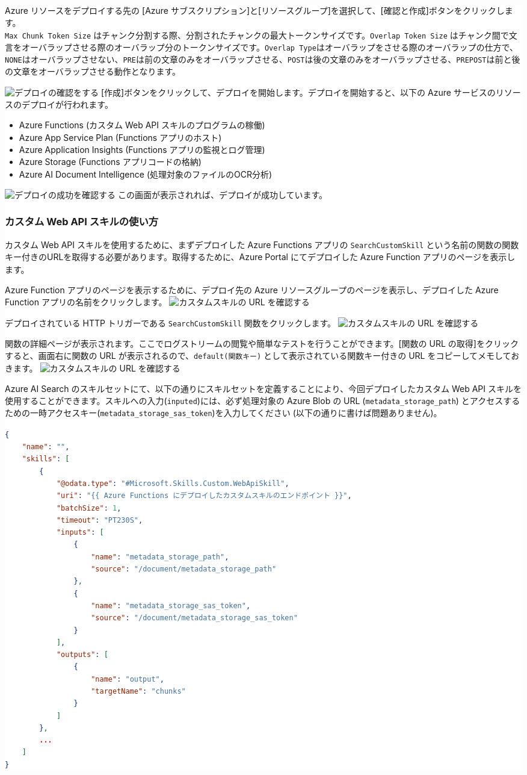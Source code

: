 Azure リソースをデプロイする先の [Azure サブスクリプション]と[リソースグループ]を選択して、[確認と作成]ボタンをクリックします。  
```Max Chunk Token Size``` はチャンク分割する際、分割されたチャンクの最大トークンサイズです。```Overlap Token Size``` はチャンク間で文言をオーバラップさせる際のオーバラップ分のトークンサイズです。```Overlap Type```はオーバラップをさせる際のオーバラップの仕方で、```NONE```はオーバラップさせない、```PRE```は前の文章のみをオーバラップさせる、```POST```は後の文章のみをオーバラップさせる、```PREPOST```は前と後の文章をオーバラップさせる動作となります。

![デプロイの確認をする](.images/deploy-2.jpg)
[作成]ボタンをクリックして、デプロイを開始します。デプロイを開始すると、以下の Azure サービスのリソースのデプロイが行われます。
- Azure Functions (カスタム Web API スキルのプログラムの稼働)
- Azure App Service Plan (Functions アプリのホスト)
- Azure Application Insights (Functions アプリの監視とログ管理)
- Azure Storage (Functions アプリコードの格納)
- Azure AI Document Intelligence (処理対象のファイルのOCR分析)

![デプロイの成功を確認する](.images/deploy-3.jpg)
この画面が表示されれば、デプロイが成功しています。

### カスタム Web API スキルの使い方
カスタム Web API スキルを使用するために、まずデプロイした Azure Functions アプリの ```SearchCustomSkill``` という名前の関数の関数キー付きのURLを取得する必要があります。取得するために、Azure Portal にてデプロイした Azure Function アプリのページを表示します。  
  
Azure Function アプリのページを表示するために、デプロイ先の Azure リソースグループのページを表示し、デプロイした Azure Function アプリの名前をクリックします。
![カスタムスキルの URL を確認する](.images/check-function-url-1.jpg)

デプロイされている HTTP トリガーである ```SearchCustomSkill``` 関数をクリックします。
![カスタムスキルの URL を確認する](.images/check-function-url-2.jpg)

関数の詳細ページが表示されます。ここでログストリームの閲覧や簡単なテストを行うことができます。[関数の URL の取得]をクリックすると、画面右に関数の URL が表示されるので、```default(関数キー)``` として表示されている関数キー付きの URL をコピーしてメモしておきます。
![カスタムスキルの URL を確認する](.images/check-function-url-3.jpg)

Azure AI Search のスキルセットにて、以下の通りにスキルセットを定義することにより、今回デプロイしたカスタム Web API スキルを使用することができます。スキルへの入力(```inputed```)には、必ず処理対象の Azure Blob の URL (```metadata_storage_path```) とアクセスするための一時アクセスキー(```metadata_storage_sas_token```)を入力してください (以下の通りに書けば問題ありません)。

```json
{
    "name": "",
    "skills": [
        {
            "@odata.type": "#Microsoft.Skills.Custom.WebApiSkill",
            "uri": "{{ Azure Functions にデプロイしたカスタムスキルのエンドポイント }}",
            "batchSize": 1,
            "timeout": "PT230S",
            "inputs": [
                {
                    "name": "metadata_storage_path",
                    "source": "/document/metadata_storage_path"
                },
                {
                    "name": "metadata_storage_sas_token",
                    "source": "/document/metadata_storage_sas_token"
                }
            ],
            "outputs": [
                {
                    "name": "output",
                    "targetName": "chunks"
                }
            ]
        },
        ...
    ]
}
```
